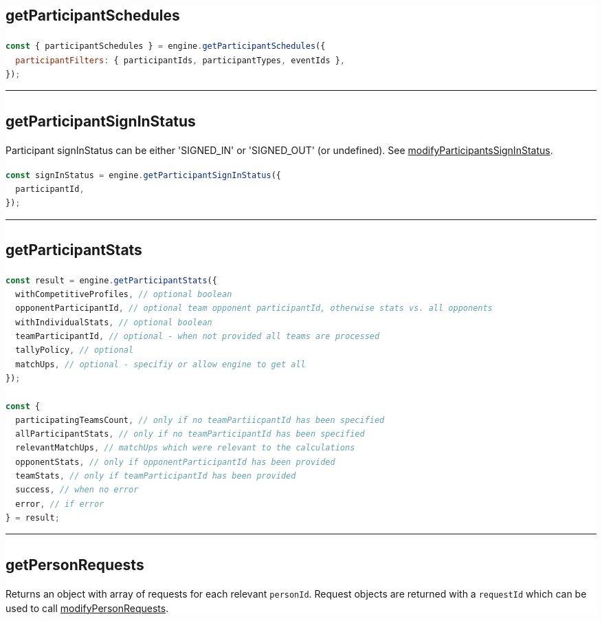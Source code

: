 
## getParticipantSchedules

```js
const { participantSchedules } = engine.getParticipantSchedules({
  participantFilters: { participantIds, participantTypes, eventIds },
});
```

---

## getParticipantSignInStatus

Participant signInStatus can be either 'SIGNED_IN' or 'SIGNED_OUT' (or undefined). See [modifyParticipantsSignInStatus](/docs/governors/participant-governor#modifyparticipantssigninstatus).

```js
const signInStatus = engine.getParticipantSignInStatus({
  participantId,
});
```

---

## getParticipantStats

```js
const result = engine.getParticipantStats({
  withCompetitiveProfiles, // optional boolean
  opponentParticipantId, // optional team opponent participantId, otherwise stats vs. all opponents
  withIndividualStats, // optional boolean
  teamParticipantId, // optional - when not provided all teams are processed
  tallyPolicy, // optional
  matchUps, // optional - specifiy or allow engine to get all
});

const {
  participatingTeamsCount, // only if no teamPartiicpantId has been specified
  allParticipantStats, // only if no teamParticipantId has been specified
  relevantMatchUps, // matchUps which were relevant to the calculations
  opponentStats, // only if opponentParticipantId has been provided
  teamStats, // only if teamParticipantId has been provided
  success, // when no error
  error, // if error
} = result;
```

---

## getPersonRequests

Returns an object with array of requests for each relevant `personId`. Request objects are returned with a `requestId` which can be used to call [modifyPersonRequests](/docs/governors/participant-governor#modifypersonrequests).

